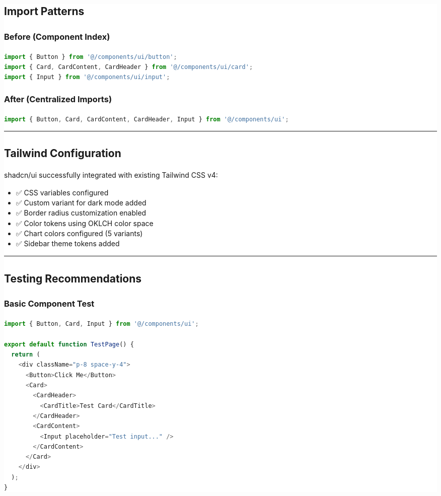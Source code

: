 
## Import Patterns

### Before (Component Index)
```typescript
import { Button } from '@/components/ui/button';
import { Card, CardContent, CardHeader } from '@/components/ui/card';
import { Input } from '@/components/ui/input';
```

### After (Centralized Imports)
```typescript
import { Button, Card, CardContent, CardHeader, Input } from '@/components/ui';
```

---

## Tailwind Configuration

shadcn/ui successfully integrated with existing Tailwind CSS v4:

- ✅ CSS variables configured
- ✅ Custom variant for dark mode added
- ✅ Border radius customization enabled
- ✅ Color tokens using OKLCH color space
- ✅ Chart colors configured (5 variants)
- ✅ Sidebar theme tokens added

---

## Testing Recommendations

### Basic Component Test
```typescript
import { Button, Card, Input } from '@/components/ui';

export default function TestPage() {
  return (
    <div className="p-8 space-y-4">
      <Button>Click Me</Button>
      <Card>
        <CardHeader>
          <CardTitle>Test Card</CardTitle>
        </CardHeader>
        <CardContent>
          <Input placeholder="Test input..." />
        </CardContent>
      </Card>
    </div>
  );
}
```
